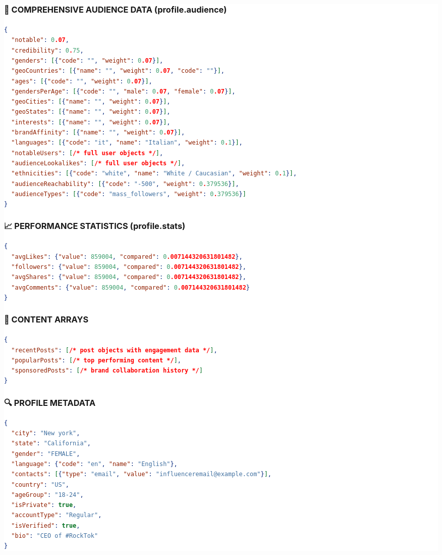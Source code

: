 ### **👥 COMPREHENSIVE AUDIENCE DATA (profile.audience)**
```json
{
  "notable": 0.07,
  "credibility": 0.75,
  "genders": [{"code": "", "weight": 0.07}],
  "geoCountries": [{"name": "", "weight": 0.07, "code": ""}],
  "ages": [{"code": "", "weight": 0.07}],
  "gendersPerAge": [{"code": "", "male": 0.07, "female": 0.07}],
  "geoCities": [{"name": "", "weight": 0.07}],
  "geoStates": [{"name": "", "weight": 0.07}],
  "interests": [{"name": "", "weight": 0.07}],
  "brandAffinity": [{"name": "", "weight": 0.07}],
  "languages": [{"code": "it", "name": "Italian", "weight": 0.1}],
  "notableUsers": [/* full user objects */],
  "audienceLookalikes": [/* full user objects */],
  "ethnicities": [{"code": "white", "name": "White / Caucasian", "weight": 0.1}],
  "audienceReachability": [{"code": "-500", "weight": 0.379536}],
  "audienceTypes": [{"code": "mass_followers", "weight": 0.379536}]
}
```

### **📈 PERFORMANCE STATISTICS (profile.stats)**
```json
{
  "avgLikes": {"value": 859004, "compared": 0.007144320631801482},
  "followers": {"value": 859004, "compared": 0.007144320631801482},
  "avgShares": {"value": 859004, "compared": 0.007144320631801482},
  "avgComments": {"value": 859004, "compared": 0.007144320631801482}
}
```

### **📱 CONTENT ARRAYS**
```json
{
  "recentPosts": [/* post objects with engagement data */],
  "popularPosts": [/* top performing content */],
  "sponsoredPosts": [/* brand collaboration history */]
}
```

### **🔍 PROFILE METADATA**
```json
{
  "city": "New york",
  "state": "California", 
  "gender": "FEMALE",
  "language": {"code": "en", "name": "English"},
  "contacts": [{"type": "email", "value": "influenceremail@example.com"}],
  "country": "US",
  "ageGroup": "18-24",
  "isPrivate": true,
  "accountType": "Regular",
  "isVerified": true,
  "bio": "CEO of #RockTok"
}
```
